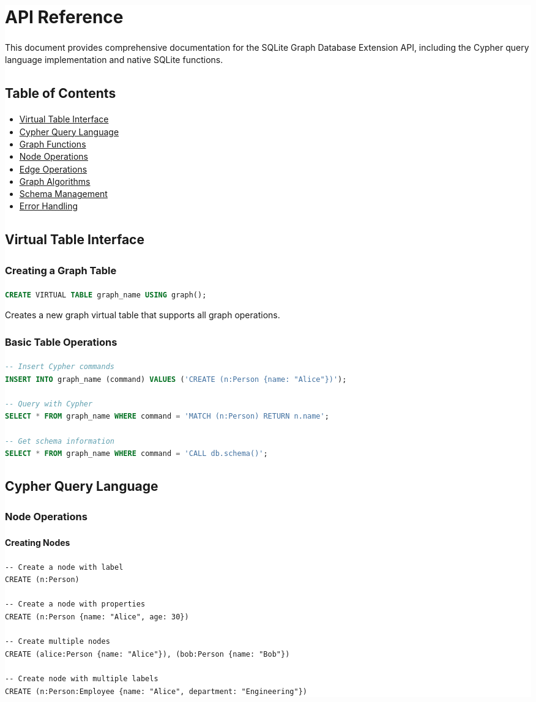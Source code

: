 # API Reference

This document provides comprehensive documentation for the SQLite Graph Database Extension API, including the Cypher query language implementation and native SQLite functions.

## Table of Contents

- [Virtual Table Interface](#virtual-table-interface)
- [Cypher Query Language](#cypher-query-language)
- [Graph Functions](#graph-functions)
- [Node Operations](#node-operations)
- [Edge Operations](#edge-operations)
- [Graph Algorithms](#graph-algorithms)
- [Schema Management](#schema-management)
- [Error Handling](#error-handling)

## Virtual Table Interface

### Creating a Graph Table

```sql
CREATE VIRTUAL TABLE graph_name USING graph();
```

Creates a new graph virtual table that supports all graph operations.

### Basic Table Operations

```sql
-- Insert Cypher commands
INSERT INTO graph_name (command) VALUES ('CREATE (n:Person {name: "Alice"})');

-- Query with Cypher
SELECT * FROM graph_name WHERE command = 'MATCH (n:Person) RETURN n.name';

-- Get schema information
SELECT * FROM graph_name WHERE command = 'CALL db.schema()';
```

## Cypher Query Language

### Node Operations

#### Creating Nodes

```cypher
-- Create a node with label
CREATE (n:Person)

-- Create a node with properties
CREATE (n:Person {name: "Alice", age: 30})

-- Create multiple nodes
CREATE (alice:Person {name: "Alice"}), (bob:Person {name: "Bob"})

-- Create node with multiple labels
CREATE (n:Person:Employee {name: "Alice", department: "Engineering"})
```
